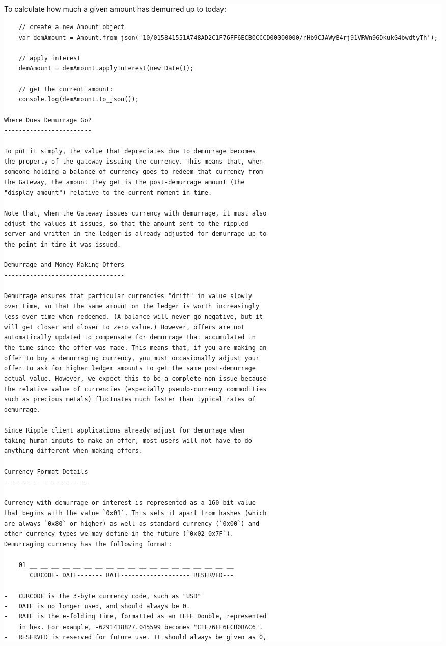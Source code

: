
To calculate how much a given amount has demurred up to today:

```
    // create a new Amount object
    var demAmount = Amount.from_json('10/015841551A748AD2C1F76FF6ECB0CCCD00000000/rHb9CJAWyB4rj91VRWn96DkukG4bwdtyTh');
    
    // apply interest
    demAmount = demAmount.applyInterest(new Date());

    // get the current amount:
    console.log(demAmount.to_json());

Where Does Demurrage Go?
------------------------

To put it simply, the value that depreciates due to demurrage becomes
the property of the gateway issuing the currency. This means that, when
someone holding a balance of currency goes to redeem that currency from
the Gateway, the amount they get is the post-demurrage amount (the
"display amount") relative to the current moment in time.

Note that, when the Gateway issues currency with demurrage, it must also
adjust the values it issues, so that the amount sent to the rippled
server and written in the ledger is already adjusted for demurrage up to
the point in time it was issued.

Demurrage and Money-Making Offers
---------------------------------

Demurrage ensures that particular currencies "drift" in value slowly
over time, so that the same amount on the ledger is worth increasingly
less over time when redeemed. (A balance will never go negative, but it
will get closer and closer to zero value.) However, offers are not
automatically updated to compensate for demurrage that accumulated in
the time since the offer was made. This means that, if you are making an
offer to buy a demurraging currency, you must occasionally adjust your
offer to ask for higher ledger amounts to get the same post-demurrage
actual value. However, we expect this to be a complete non-issue because
the relative value of currencies (especially pseudo-currency commodities
such as precious metals) fluctuates much faster than typical rates of
demurrage.

Since Ripple client applications already adjust for demurrage when
taking human inputs to make an offer, most users will not have to do
anything different when making offers.

Currency Format Details
-----------------------

Currency with demurrage or interest is represented as a 160-bit value
that begins with the value `0x01`. This sets it apart from hashes (which
are always `0x80` or higher) as well as standard currency (`0x00`) and
other currency types we may define in the future (`0x02-0x7F`).
Demurraging currency has the following format:

    01 __ __ __ __ __ __ __ __ __ __ __ __ __ __ __ __ __ __ __
       CURCODE- DATE------- RATE------------------- RESERVED---

-   CURCODE is the 3-byte currency code, such as "USD"
-   DATE is no longer used, and should always be 0.
-   RATE is the e-folding time, formatted as an IEEE Double, represented
    in hex. For example, -6291418827.045599 becomes "C1F76FF6ECB0BAC6".
-   RESERVED is reserved for future use. It should always be given as 0,
```